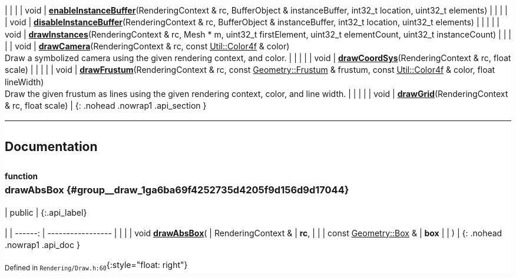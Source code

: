 |  | |
| void | **[enableInstanceBuffer](#group%5F%5Fdraw_1ga5882bc31abe4ce28f8a979894a2417a9)**(RenderingContext & rc, BufferObject & instanceBuffer, int32_t location, uint32_t elements) |
|  | |
| void | **[disableInstanceBuffer](#group%5F%5Fdraw_1ga05668c17e3fd783ec91df82937557532)**(RenderingContext & rc, BufferObject & instanceBuffer, int32_t location, uint32_t elements) |
|  | |
| void | **[drawInstances](#group%5F%5Fdraw_1gae927bbb996a56baf739a5d8035a037fc)**(RenderingContext & rc, Mesh * m, uint32_t firstElement, uint32_t elementCount, uint32_t instanceCount) |
|  | |
| void | **[drawCamera](#group%5F%5Fdraw_1gab243991a1851baefd1f86e56a5ad5175)**(RenderingContext & rc, const [Util::Color4f](classUtil_1_1Color4f) & color) <br/> Draw a symbolized camera using the given rendering context, and color. |
|  | |
| void | **[drawCoordSys](#group%5F%5Fdraw_1gaa985f0874a14561f9efeaafa2779fd66)**(RenderingContext & rc, float scale) |
|  | |
| void | **[drawFrustum](#group%5F%5Fdraw_1ga6f631a61be748b8aff848fad25ee0d48)**(RenderingContext & rc, const [Geometry::Frustum](classGeometry_1_1Frustum) & frustum, const [Util::Color4f](classUtil_1_1Color4f) & color, float lineWidth) <br/> Draw the given frustum as lines using the given rendering context, color, and line width. |
|  | |
| void | **[drawGrid](#group%5F%5Fdraw_1ga4d5948e45df92892551d828fda7bcfc6)**(RenderingContext & rc, float scale) |
{: .nohead .nowrap1 .api_section }


-------------------------------------------------------------------

## Documentation

### <small>function</small><br/> drawAbsBox {#group__draw_1ga6ba69f4252735d4205f9d156d9d17044}

| public |
{:.api_label}

|
| ------: | ----------------- |
|  |
| void **[drawAbsBox](#group%5F%5Fdraw_1ga6ba69f4252735d4205f9d156d9d17044)**( | RenderingContext & | **rc**, |
| | const [Geometry::Box](namespaceGeometry#namespaceGeometry_1a02eb80497cc2daa40fba114c929f877a) & | **box** |
|   ) |
{: .nohead .nowrap1 .api_doc }





<sub>Defined in `Rendering/Draw.h:60`</sub>{:style="float: right"}
